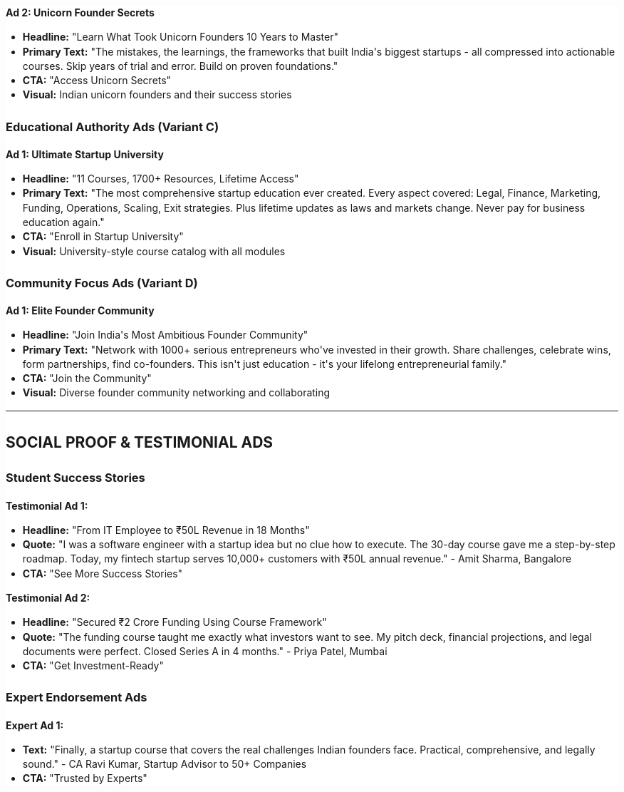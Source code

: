 **Ad 2: Unicorn Founder Secrets**
- **Headline:** "Learn What Took Unicorn Founders 10 Years to Master"
- **Primary Text:** "The mistakes, the learnings, the frameworks that built India's biggest startups - all compressed into actionable courses. Skip years of trial and error. Build on proven foundations."
- **CTA:** "Access Unicorn Secrets"
- **Visual:** Indian unicorn founders and their success stories

### **Educational Authority Ads (Variant C)**

**Ad 1: Ultimate Startup University**
- **Headline:** "11 Courses, 1700+ Resources, Lifetime Access"
- **Primary Text:** "The most comprehensive startup education ever created. Every aspect covered: Legal, Finance, Marketing, Funding, Operations, Scaling, Exit strategies. Plus lifetime updates as laws and markets change. Never pay for business education again."
- **CTA:** "Enroll in Startup University"
- **Visual:** University-style course catalog with all modules

### **Community Focus Ads (Variant D)**

**Ad 1: Elite Founder Community**
- **Headline:** "Join India's Most Ambitious Founder Community"
- **Primary Text:** "Network with 1000+ serious entrepreneurs who've invested in their growth. Share challenges, celebrate wins, form partnerships, find co-founders. This isn't just education - it's your lifelong entrepreneurial family."
- **CTA:** "Join the Community"
- **Visual:** Diverse founder community networking and collaborating

---

## SOCIAL PROOF & TESTIMONIAL ADS

### **Student Success Stories**

**Testimonial Ad 1:**
- **Headline:** "From IT Employee to ₹50L Revenue in 18 Months"
- **Quote:** "I was a software engineer with a startup idea but no clue how to execute. The 30-day course gave me a step-by-step roadmap. Today, my fintech startup serves 10,000+ customers with ₹50L annual revenue." - Amit Sharma, Bangalore
- **CTA:** "See More Success Stories"

**Testimonial Ad 2:**
- **Headline:** "Secured ₹2 Crore Funding Using Course Framework"
- **Quote:** "The funding course taught me exactly what investors want to see. My pitch deck, financial projections, and legal documents were perfect. Closed Series A in 4 months." - Priya Patel, Mumbai
- **CTA:** "Get Investment-Ready"

### **Expert Endorsement Ads**

**Expert Ad 1:**
- **Text:** "Finally, a startup course that covers the real challenges Indian founders face. Practical, comprehensive, and legally sound." - CA Ravi Kumar, Startup Advisor to 50+ Companies
- **CTA:** "Trusted by Experts"
